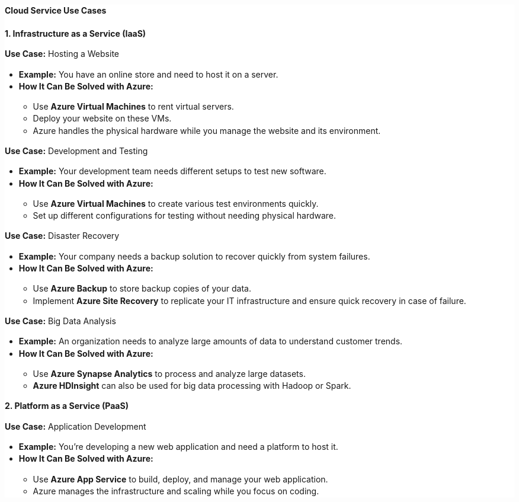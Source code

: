 <h4>Cloud Service Use Cases</h4>
<p><strong>1. Infrastructure as a Service (IaaS)</strong></p>

<p><strong>Use Case:</strong> Hosting a Website</p>
<ul>
    <li><strong>Example:</strong> You have an online store and need to host it on a server.</li>
    <li><strong>How It Can Be Solved with Azure:</strong></li>
    <ul>
        <li>Use <strong>Azure Virtual Machines</strong> to rent virtual servers.</li>
        <li>Deploy your website on these VMs.</li>
        <li>Azure handles the physical hardware while you manage the website and its environment.</li>
    </ul>
</ul>

<p><strong>Use Case:</strong> Development and Testing</p>
<ul>
    <li><strong>Example:</strong> Your development team needs different setups to test new software.</li>
    <li><strong>How It Can Be Solved with Azure:</strong></li>
    <ul>
        <li>Use <strong>Azure Virtual Machines</strong> to create various test environments quickly.</li>
        <li>Set up different configurations for testing without needing physical hardware.</li>
    </ul>
</ul>

<p><strong>Use Case:</strong> Disaster Recovery</p>
<ul>
    <li><strong>Example:</strong> Your company needs a backup solution to recover quickly from system failures.</li>
    <li><strong>How It Can Be Solved with Azure:</strong></li>
    <ul>
        <li>Use <strong>Azure Backup</strong> to store backup copies of your data.</li>
        <li>Implement <strong>Azure Site Recovery</strong> to replicate your IT infrastructure and ensure quick recovery in case of failure.</li>
    </ul>
</ul>

<p><strong>Use Case:</strong> Big Data Analysis</p>
<ul>
    <li><strong>Example:</strong> An organization needs to analyze large amounts of data to understand customer trends.</li>
    <li><strong>How It Can Be Solved with Azure:</strong></li>
    <ul>
        <li>Use <strong>Azure Synapse Analytics</strong> to process and analyze large datasets.</li>
        <li><strong>Azure HDInsight</strong> can also be used for big data processing with Hadoop or Spark.</li>
    </ul>
</ul>

<p><strong>2. Platform as a Service (PaaS)</strong></p>

<p><strong>Use Case:</strong> Application Development</p>
<ul>
    <li><strong>Example:</strong> You’re developing a new web application and need a platform to host it.</li>
    <li><strong>How It Can Be Solved with Azure:</strong></li>
    <ul>
        <li>Use <strong>Azure App Service</strong> to build, deploy, and manage your web application.</li>
        <li>Azure manages the infrastructure and scaling while you focus on coding.</li>
    </ul>
</ul>
